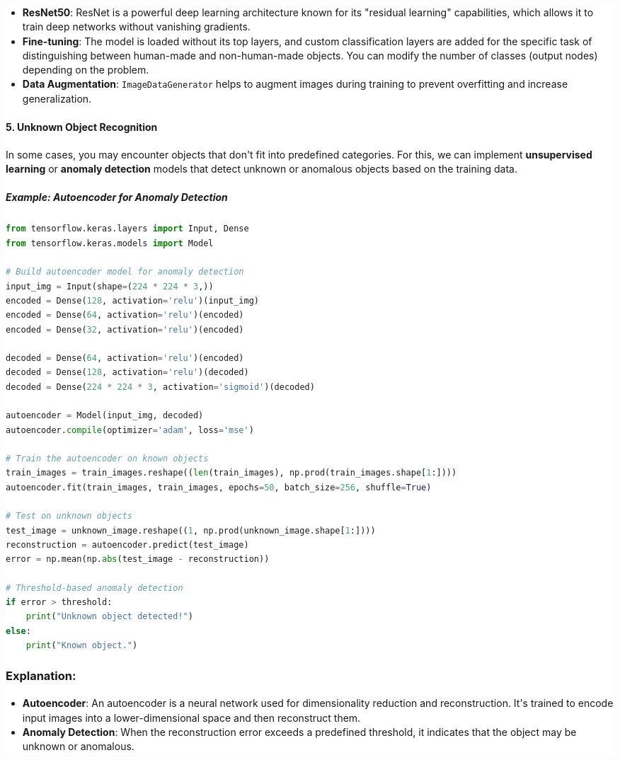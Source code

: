 * **ResNet50**: ResNet is a powerful deep learning architecture known for its "residual learning" capabilities, which allows it to train deep networks without vanishing gradients.
* **Fine-tuning**: The model is loaded without its top layers, and custom classification layers are added for the specific task of distinguishing between human-made and non-human-made objects. You can modify the number of classes (output nodes) depending on the problem.
* **Data Augmentation**: `ImageDataGenerator` helps to augment images during training to prevent overfitting and increase generalization.

#### 5. Unknown Object Recognition

In some cases, you may encounter objects that don't fit into predefined categories. For this, we can implement **unsupervised learning** or **anomaly detection** models that detect unknown or anomalous objects based on the training data.

##### Example: Autoencoder for Anomaly Detection

```python
from tensorflow.keras.layers import Input, Dense
from tensorflow.keras.models import Model

# Build autoencoder model for anomaly detection
input_img = Input(shape=(224 * 224 * 3,))
encoded = Dense(128, activation='relu')(input_img)
encoded = Dense(64, activation='relu')(encoded)
encoded = Dense(32, activation='relu')(encoded)

decoded = Dense(64, activation='relu')(encoded)
decoded = Dense(128, activation='relu')(decoded)
decoded = Dense(224 * 224 * 3, activation='sigmoid')(decoded)

autoencoder = Model(input_img, decoded)
autoencoder.compile(optimizer='adam', loss='mse')

# Train the autoencoder on known objects
train_images = train_images.reshape((len(train_images), np.prod(train_images.shape[1:])))
autoencoder.fit(train_images, train_images, epochs=50, batch_size=256, shuffle=True)

# Test on unknown objects
test_image = unknown_image.reshape((1, np.prod(unknown_image.shape[1:])))
reconstruction = autoencoder.predict(test_image)
error = np.mean(np.abs(test_image - reconstruction))

# Threshold-based anomaly detection
if error > threshold:
    print("Unknown object detected!")
else:
    print("Known object.")
```

### Explanation:

* **Autoencoder**: An autoencoder is a neural network used for dimensionality reduction and reconstruction. It's trained to encode input images into a lower-dimensional space and then reconstruct them.
* **Anomaly Detection**: When the reconstruction error exceeds a predefined threshold, it indicates that the object may be unknown or anomalous.
